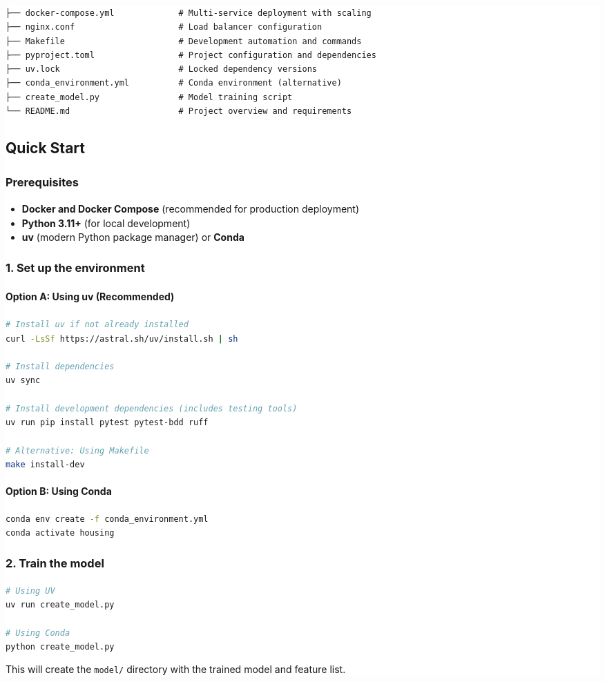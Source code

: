 ```
├── docker-compose.yml             # Multi-service deployment with scaling
├── nginx.conf                     # Load balancer configuration
├── Makefile                       # Development automation and commands
├── pyproject.toml                 # Project configuration and dependencies
├── uv.lock                        # Locked dependency versions
├── conda_environment.yml          # Conda environment (alternative)
├── create_model.py                # Model training script
└── README.md                      # Project overview and requirements
```

## Quick Start

### Prerequisites

- **Docker and Docker Compose** (recommended for production deployment)
- **Python 3.11+** (for local development)
- **uv** (modern Python package manager) or **Conda**

### 1. Set up the environment

#### Option A: Using uv (Recommended)
```bash
# Install uv if not already installed
curl -LsSf https://astral.sh/uv/install.sh | sh

# Install dependencies
uv sync

# Install development dependencies (includes testing tools)
uv run pip install pytest pytest-bdd ruff

# Alternative: Using Makefile
make install-dev
```

#### Option B: Using Conda
```bash
conda env create -f conda_environment.yml
conda activate housing
```

### 2. Train the model

```bash
# Using UV
uv run create_model.py

# Using Conda
python create_model.py
```

This will create the `model/` directory with the trained model and feature list.
